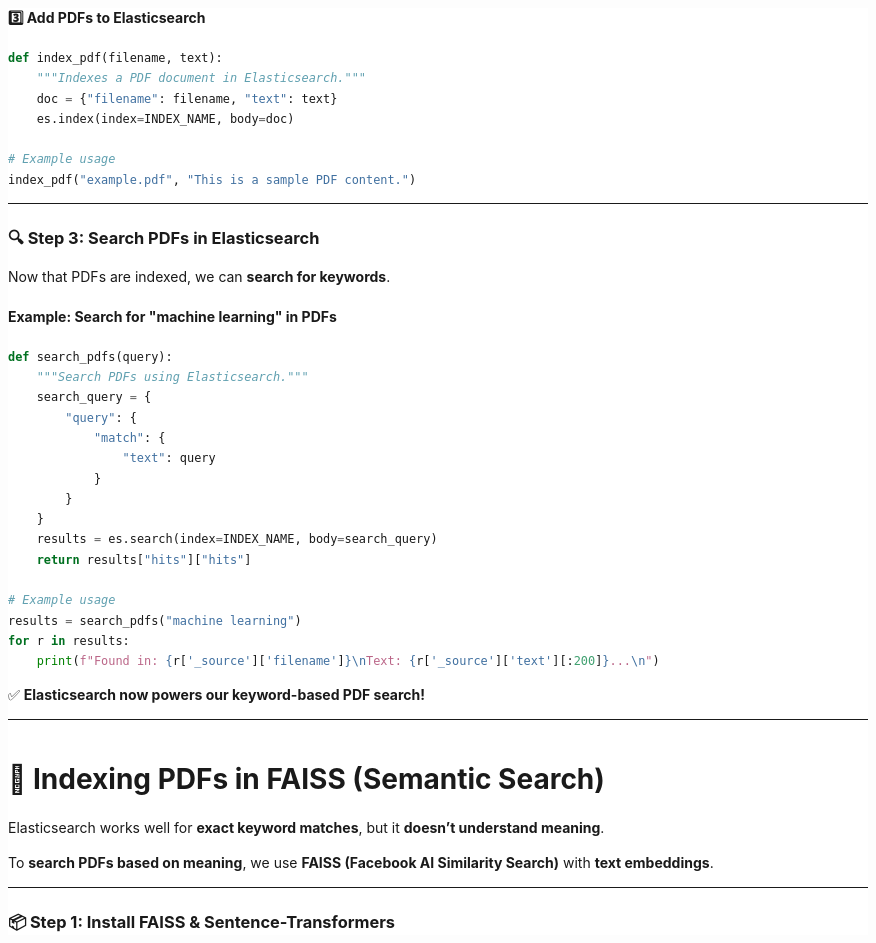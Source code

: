 #### **3️⃣ Add PDFs to Elasticsearch**

```python
def index_pdf(filename, text):
    """Indexes a PDF document in Elasticsearch."""
    doc = {"filename": filename, "text": text}
    es.index(index=INDEX_NAME, body=doc)

# Example usage
index_pdf("example.pdf", "This is a sample PDF content.")
```

***

### 🔍 Step 3: Search PDFs in Elasticsearch

Now that PDFs are indexed, we can **search for keywords**.

#### **Example: Search for "machine learning" in PDFs**

```python
def search_pdfs(query):
    """Search PDFs using Elasticsearch."""
    search_query = {
        "query": {
            "match": {
                "text": query
            }
        }
    }
    results = es.search(index=INDEX_NAME, body=search_query)
    return results["hits"]["hits"]

# Example usage
results = search_pdfs("machine learning")
for r in results:
    print(f"Found in: {r['_source']['filename']}\nText: {r['_source']['text'][:200]}...\n")
```

✅ **Elasticsearch now powers our keyword-based PDF search!**

***

# 🧠 Indexing PDFs in FAISS (Semantic Search)

Elasticsearch works well for **exact keyword matches**, but it **doesn’t understand meaning**.

To **search PDFs based on meaning**, we use **FAISS (Facebook AI Similarity Search)** with **text embeddings**.

***

### 📦 Step 1: Install FAISS & Sentence-Transformers
